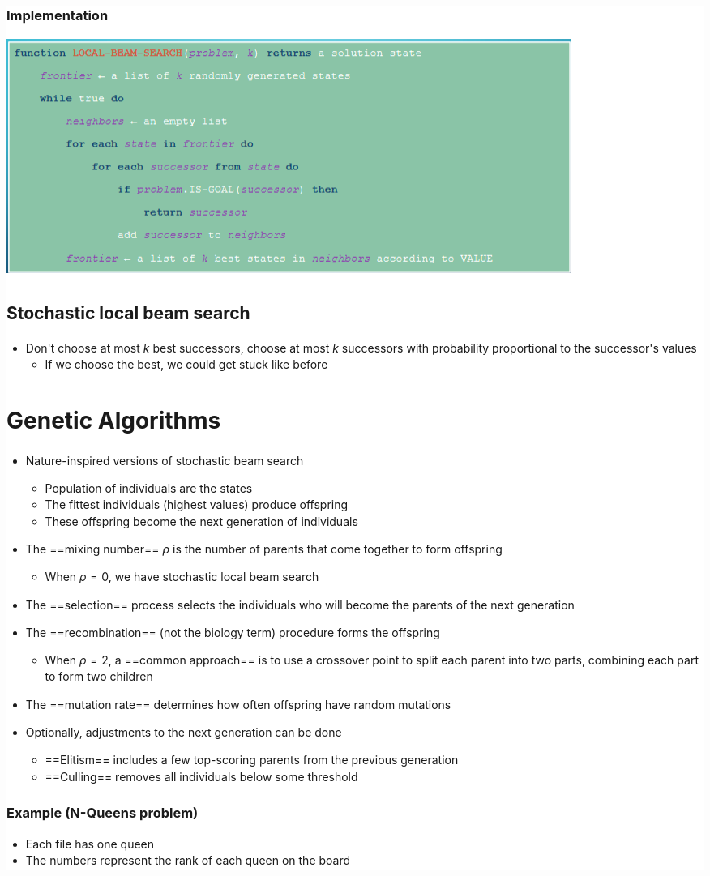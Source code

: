 ### Implementation
![](local_beam_search.png)

## Stochastic local beam search
* Don't choose at most $k$ best successors, choose at most $k$ successors with probability proportional to the successor's values
	* If we choose the best, we could get stuck like before

# Genetic Algorithms
* Nature-inspired versions of stochastic beam search
	* Population of individuals are the states
	* The fittest individuals (highest values) produce offspring
	* These offspring become the next generation of individuals

* The ==mixing number== $\rho$ is the number of parents that come together to form offspring
	* When $\rho = 0$, we have stochastic local beam search
* The ==selection== process selects the individuals who will become the parents of the next generation
* The ==recombination== (not the biology term) procedure forms the offspring
	* When $\rho = 2$, a ==common approach== is to use a crossover point to split each parent into two parts, combining each part to form two children

* The ==mutation rate== determines how often offspring have random mutations
* Optionally, adjustments to the next generation can be done
	* ==Elitism== includes a few top-scoring parents from the previous generation
	* ==Culling== removes all individuals below some threshold

### Example (N-Queens problem)
* Each file has one queen
* The numbers represent the rank of each queen on the board
